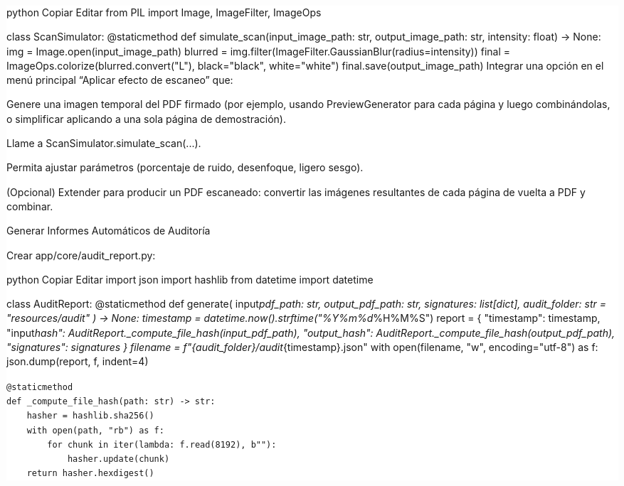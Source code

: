 python
Copiar
Editar
from PIL import Image, ImageFilter, ImageOps

class ScanSimulator:
@staticmethod
def simulate_scan(input_image_path: str, output_image_path: str, intensity: float) -> None:
img = Image.open(input_image_path)
blurred = img.filter(ImageFilter.GaussianBlur(radius=intensity))
final = ImageOps.colorize(blurred.convert("L"), black="black", white="white")
final.save(output_image_path)
Integrar una opción en el menú principal “Aplicar efecto de escaneo” que:

Genere una imagen temporal del PDF firmado (por ejemplo, usando PreviewGenerator para cada página y luego combinándolas, o simplificar aplicando a una sola página de demostración).

Llame a ScanSimulator.simulate_scan(...).

Permita ajustar parámetros (porcentaje de ruido, desenfoque, ligero sesgo).

(Opcional) Extender para producir un PDF escaneado: convertir las imágenes resultantes de cada página de vuelta a PDF y combinar.

Generar Informes Automáticos de Auditoría

Crear app/core/audit_report.py:

python
Copiar
Editar
import json
import hashlib
from datetime import datetime

class AuditReport:
@staticmethod
def generate(
input*pdf_path: str,
output_pdf_path: str,
signatures: list[dict],
audit_folder: str = "resources/audit"
) -> None:
timestamp = datetime.now().strftime("%Y%m%d*%H%M%S")
report = {
"timestamp": timestamp,
"input*hash": AuditReport.\_compute_file_hash(input_pdf_path),
"output_hash": AuditReport.\_compute_file_hash(output_pdf_path),
"signatures": signatures
}
filename = f"{audit_folder}/audit*{timestamp}.json"
with open(filename, "w", encoding="utf-8") as f:
json.dump(report, f, indent=4)

    @staticmethod
    def _compute_file_hash(path: str) -> str:
        hasher = hashlib.sha256()
        with open(path, "rb") as f:
            for chunk in iter(lambda: f.read(8192), b""):
                hasher.update(chunk)
        return hasher.hexdigest()
